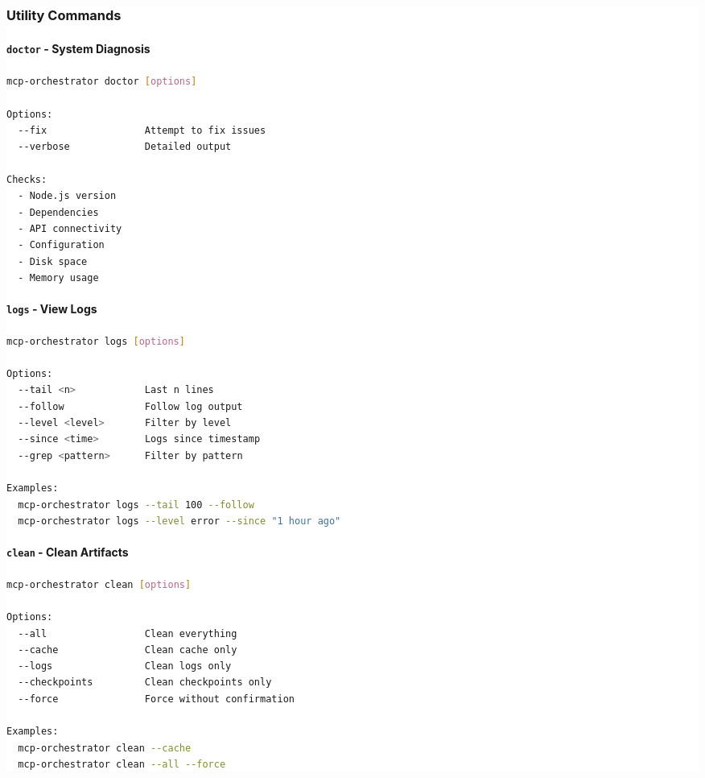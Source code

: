 ### Utility Commands

#### `doctor` - System Diagnosis

```bash
mcp-orchestrator doctor [options]

Options:
  --fix                 Attempt to fix issues
  --verbose             Detailed output

Checks:
  - Node.js version
  - Dependencies
  - API connectivity
  - Configuration
  - Disk space
  - Memory usage
```

#### `logs` - View Logs

```bash
mcp-orchestrator logs [options]

Options:
  --tail <n>            Last n lines
  --follow              Follow log output
  --level <level>       Filter by level
  --since <time>        Logs since timestamp
  --grep <pattern>      Filter by pattern

Examples:
  mcp-orchestrator logs --tail 100 --follow
  mcp-orchestrator logs --level error --since "1 hour ago"
```

#### `clean` - Clean Artifacts

```bash
mcp-orchestrator clean [options]

Options:
  --all                 Clean everything
  --cache               Clean cache only
  --logs                Clean logs only
  --checkpoints         Clean checkpoints only
  --force               Force without confirmation

Examples:
  mcp-orchestrator clean --cache
  mcp-orchestrator clean --all --force
```
